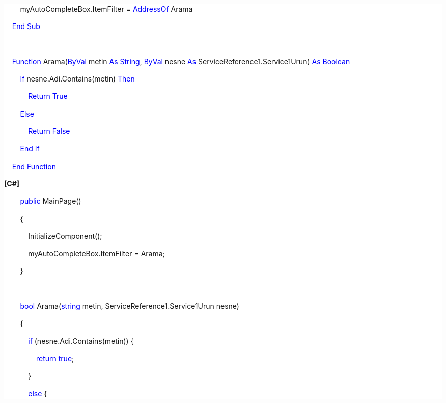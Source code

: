         myAutoCompleteBox.ItemFilter = <span
style="color: blue;">AddressOf</span> Arama

    <span style="color: blue;">End</span> <span
style="color: blue;">Sub</span>

 

    <span style="color: blue;">Function</span> Arama(<span
style="color: blue;">ByVal</span> metin <span
style="color: blue;">As</span> <span style="color: blue;">String</span>,
<span style="color: blue;">ByVal</span> nesne <span
style="color: blue;">As</span> ServiceReference1.Service1Urun) <span
style="color: blue;">As</span> <span style="color: blue;">Boolean</span>

        <span style="color: blue;">If</span> nesne.Adi.Contains(metin)
<span style="color: blue;">Then</span>

            <span style="color: blue;">Return</span> <span
style="color: blue;">True</span>

        <span style="color: blue;">Else</span>

            <span style="color: blue;">Return</span> <span
style="color: blue;">False</span>

        <span style="color: blue;">End</span> <span
style="color: blue;">If</span>

    <span style="color: blue;">End</span> <span
style="color: blue;">Function</span>

**[C\#]**

        <span style="color: blue;">public</span> MainPage()

        {

            InitializeComponent();

            myAutoCompleteBox.ItemFilter = Arama;

        }

 

        <span style="color: blue;">bool</span> Arama(<span
style="color: blue;">string</span> metin, ServiceReference1.Service1Urun
nesne)

        {

            <span style="color: blue;">if</span>
(nesne.Adi.Contains(metin)) {

                <span style="color: blue;">return</span> <span
style="color: blue;">true</span>;

            }

            <span style="color: blue;">else</span> {
